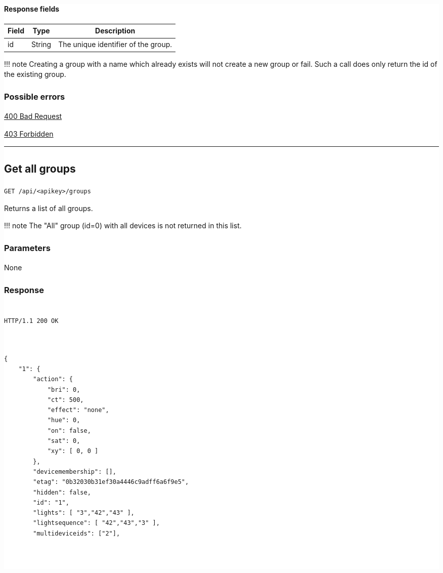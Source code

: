 #### Response fields

<table class="table table-bordered">
  <thead>
    <tr><th>Field</th><th>Type</th><th>Description</th></tr>
  </thead>
  <tbody>
    <tr>
      <td>id</td>
      <td>String</td>
      <td>The unique identifier of the group.</td>
    </tr>
  </tbody>
</table>

!!! note
    Creating a group with a name which already exists will not create a new group or fail. Such a call does only return the id of the existing group.

### Possible errors

[400 Bad Request](../../misc/errors#400)

[403 Forbidden](../../misc/errors#403)

------------------------------------------------------

## Get all groups<a name="getall">&nbsp;</a>

    GET /api/<apikey>/groups

Returns a list of all groups.

!!! note
    The "All" group (id=0) with all devices is not returned in this list.

### Parameters

None

### Response
<pre class="headers">
<code class="no-highlight">
HTTP/1.1 200 OK
</code>
</pre>
<pre class="highlight">
<code>
{
    "1": {
        "action": {
            "bri": 0,
            "ct": 500,
            "effect": "none",
            "hue": 0,
            "on": false,
            "sat": 0,
            "xy": [ 0, 0 ]
        },
        "devicemembership": [],
        "etag": "0b32030b31ef30a4446c9adff6a6f9e5",
        "hidden": false,
        "id": "1",
        "lights": [ "3","42","43" ],
        "lightsequence": [ "42","43","3" ],
        "multideviceids": ["2"],